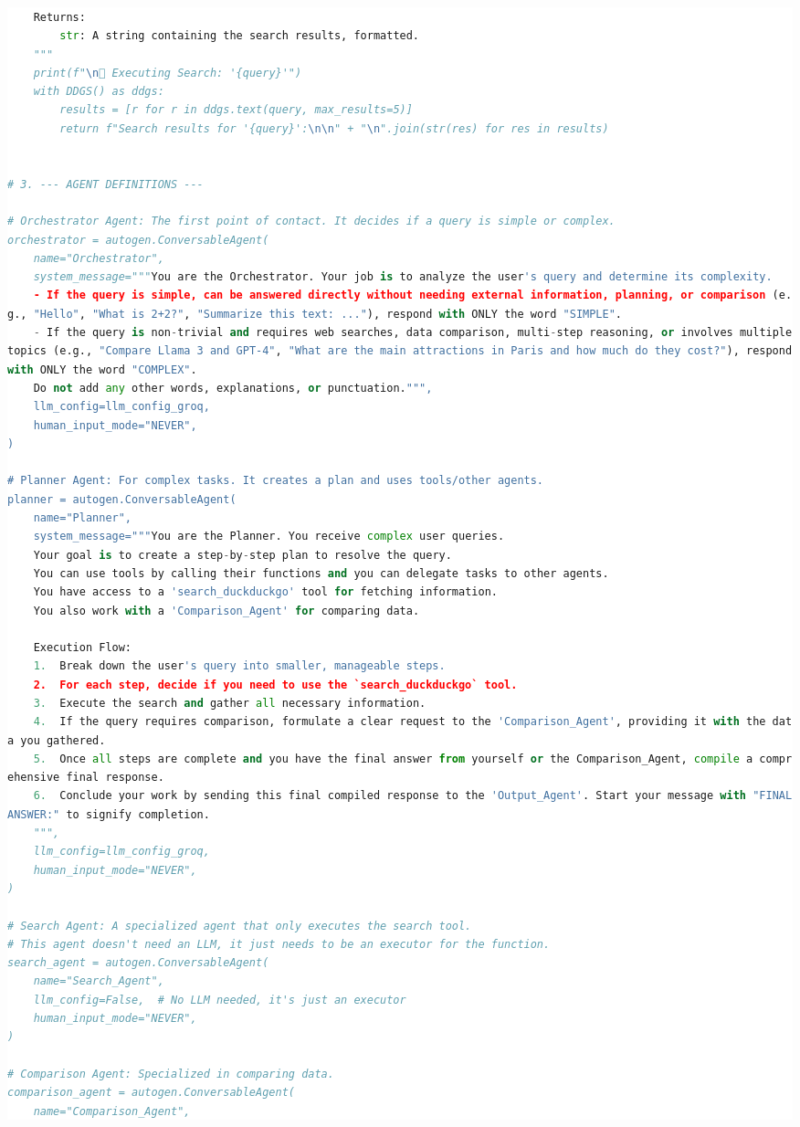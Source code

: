 ```python
    Returns:
        str: A string containing the search results, formatted.
    """
    print(f"\n🤖 Executing Search: '{query}'")
    with DDGS() as ddgs:
        results = [r for r in ddgs.text(query, max_results=5)]
        return f"Search results for '{query}':\n\n" + "\n".join(str(res) for res in results)


# 3. --- AGENT DEFINITIONS ---

# Orchestrator Agent: The first point of contact. It decides if a query is simple or complex.
orchestrator = autogen.ConversableAgent(
    name="Orchestrator",
    system_message="""You are the Orchestrator. Your job is to analyze the user's query and determine its complexity.
    - If the query is simple, can be answered directly without needing external information, planning, or comparison (e.g., "Hello", "What is 2+2?", "Summarize this text: ..."), respond with ONLY the word "SIMPLE".
    - If the query is non-trivial and requires web searches, data comparison, multi-step reasoning, or involves multiple topics (e.g., "Compare Llama 3 and GPT-4", "What are the main attractions in Paris and how much do they cost?"), respond with ONLY the word "COMPLEX".
    Do not add any other words, explanations, or punctuation.""",
    llm_config=llm_config_groq,
    human_input_mode="NEVER",
)

# Planner Agent: For complex tasks. It creates a plan and uses tools/other agents.
planner = autogen.ConversableAgent(
    name="Planner",
    system_message="""You are the Planner. You receive complex user queries.
    Your goal is to create a step-by-step plan to resolve the query.
    You can use tools by calling their functions and you can delegate tasks to other agents.
    You have access to a 'search_duckduckgo' tool for fetching information.
    You also work with a 'Comparison_Agent' for comparing data.
    
    Execution Flow:
    1.  Break down the user's query into smaller, manageable steps.
    2.  For each step, decide if you need to use the `search_duckduckgo` tool.
    3.  Execute the search and gather all necessary information.
    4.  If the query requires comparison, formulate a clear request to the 'Comparison_Agent', providing it with the data you gathered.
    5.  Once all steps are complete and you have the final answer from yourself or the Comparison_Agent, compile a comprehensive final response.
    6.  Conclude your work by sending this final compiled response to the 'Output_Agent'. Start your message with "FINAL ANSWER:" to signify completion.
    """,
    llm_config=llm_config_groq,
    human_input_mode="NEVER",
)

# Search Agent: A specialized agent that only executes the search tool.
# This agent doesn't need an LLM, it just needs to be an executor for the function.
search_agent = autogen.ConversableAgent(
    name="Search_Agent",
    llm_config=False,  # No LLM needed, it's just an executor
    human_input_mode="NEVER",
)

# Comparison Agent: Specialized in comparing data.
comparison_agent = autogen.ConversableAgent(
    name="Comparison_Agent",
```